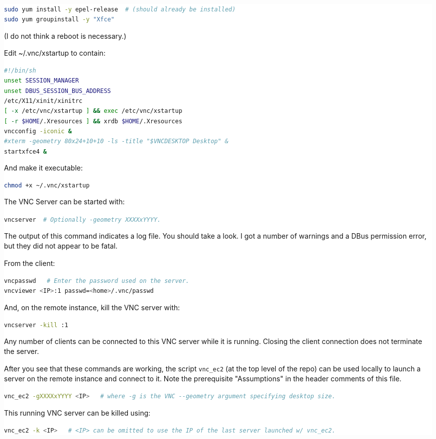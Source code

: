 ```sh
sudo yum install -y epel-release  # (should already be installed)
sudo yum groupinstall -y "Xfce"
```
(I do not think a reboot is necessary.)

Edit ~/.vnc/xstartup to contain:

```sh
#!/bin/sh
unset SESSION_MANAGER
unset DBUS_SESSION_BUS_ADDRESS
/etc/X11/xinit/xinitrc
[ -x /etc/vnc/xstartup ] && exec /etc/vnc/xstartup
[ -r $HOME/.Xresources ] && xrdb $HOME/.Xresources
vncconfig -iconic &
#xterm -geometry 80x24+10+10 -ls -title "$VNCDESKTOP Desktop" &
startxfce4 &
```

And make it executable:

```sh
chmod +x ~/.vnc/xstartup
```

The VNC Server can be started with:

```sh
vncserver  # Optionally -geometry XXXXxYYYY.
```

The output of this command indicates a log file. You should take a look. I got a number of warnings and a DBus permission error, but they did not appear to be fatal.

From the client:

```sh
vncpasswd   # Enter the password used on the server.
vncviewer <IP>:1 passwd=<home>/.vnc/passwd
```

And, on the remote instance, kill the VNC server with:
```sh
vncserver -kill :1
```

Any number of clients can be connected to this VNC server while it is running. Closing the client connection does not terminate the server.

After you see that these commands are working, the script `vnc_ec2` (at the top level of the repo) can be used locally to launch a server on the remote instance and connect to it. Note the prerequisite "Assumptions" in the header comments of this file.

```sh
vnc_ec2 -gXXXXxYYYY <IP>   # where -g is the VNC --geometry argument specifying desktop size.
```

This running VNC server can be killed using:

```sh
vnc_ec2 -k <IP>   # <IP> can be omitted to use the IP of the last server launched w/ vnc_ec2.
```

